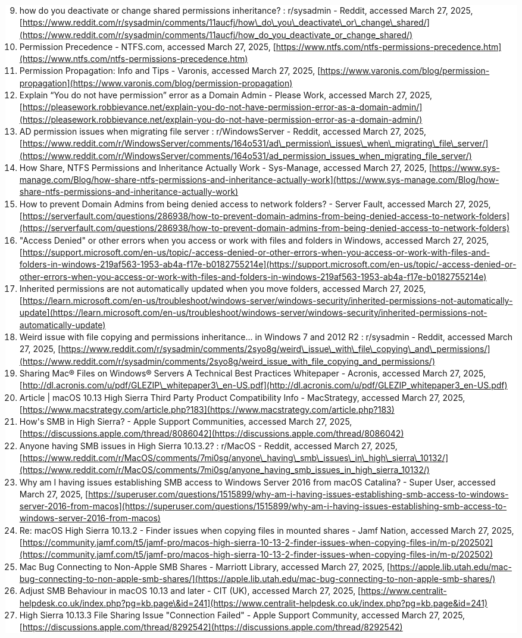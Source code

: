 9. how do you deactivate or change shared permissions inheritance? : r/sysadmin \- Reddit, accessed March 27, 2025, [https://www.reddit.com/r/sysadmin/comments/11aucfj/how\_do\_you\_deactivate\_or\_change\_shared/](https://www.reddit.com/r/sysadmin/comments/11aucfj/how_do_you_deactivate_or_change_shared/)  
10. Permission Precedence \- NTFS.com, accessed March 27, 2025, [https://www.ntfs.com/ntfs-permissions-precedence.htm](https://www.ntfs.com/ntfs-permissions-precedence.htm)  
11. Permission Propagation: Info and Tips \- Varonis, accessed March 27, 2025, [https://www.varonis.com/blog/permission-propagation](https://www.varonis.com/blog/permission-propagation)  
12. Explain “You do not have permission” error as a Domain Admin \- Please Work, accessed March 27, 2025, [https://pleasework.robbievance.net/explain-you-do-not-have-permission-error-as-a-domain-admin/](https://pleasework.robbievance.net/explain-you-do-not-have-permission-error-as-a-domain-admin/)  
13. AD permission issues when migrating file server : r/WindowsServer \- Reddit, accessed March 27, 2025, [https://www.reddit.com/r/WindowsServer/comments/164o531/ad\_permission\_issues\_when\_migrating\_file\_server/](https://www.reddit.com/r/WindowsServer/comments/164o531/ad_permission_issues_when_migrating_file_server/)  
14. How Share, NTFS Permissions and Inheritance Actually Work \- Sys-Manage, accessed March 27, 2025, [https://www.sys-manage.com/Blog/how-share-ntfs-permissions-and-inheritance-actually-work](https://www.sys-manage.com/Blog/how-share-ntfs-permissions-and-inheritance-actually-work)  
15. How to prevent Domain Admins from being denied access to network folders? \- Server Fault, accessed March 27, 2025, [https://serverfault.com/questions/286938/how-to-prevent-domain-admins-from-being-denied-access-to-network-folders](https://serverfault.com/questions/286938/how-to-prevent-domain-admins-from-being-denied-access-to-network-folders)  
16. "Access Denied" or other errors when you access or work with files and folders in Windows, accessed March 27, 2025, [https://support.microsoft.com/en-us/topic/-access-denied-or-other-errors-when-you-access-or-work-with-files-and-folders-in-windows-219af563-1953-ab4a-f17e-b0182755214e](https://support.microsoft.com/en-us/topic/-access-denied-or-other-errors-when-you-access-or-work-with-files-and-folders-in-windows-219af563-1953-ab4a-f17e-b0182755214e)  
17. Inherited permissions are not automatically updated when you move folders, accessed March 27, 2025, [https://learn.microsoft.com/en-us/troubleshoot/windows-server/windows-security/inherited-permissions-not-automatically-update](https://learn.microsoft.com/en-us/troubleshoot/windows-server/windows-security/inherited-permissions-not-automatically-update)  
18. Weird issue with file copying and permissions inheritance... in Windows 7 and 2012 R2 : r/sysadmin \- Reddit, accessed March 27, 2025, [https://www.reddit.com/r/sysadmin/comments/2syo8g/weird\_issue\_with\_file\_copying\_and\_permissions/](https://www.reddit.com/r/sysadmin/comments/2syo8g/weird_issue_with_file_copying_and_permissions/)  
19. Sharing Mac® Files on Windows® Servers A Technical Best Practices Whitepaper \- Acronis, accessed March 27, 2025, [http://dl.acronis.com/u/pdf/GLEZIP\_whitepaper3\_en-US.pdf](http://dl.acronis.com/u/pdf/GLEZIP_whitepaper3_en-US.pdf)  
20. Article | macOS 10.13 High Sierra Third Party Product Compatibility Info \- MacStrategy, accessed March 27, 2025, [https://www.macstrategy.com/article.php?183](https://www.macstrategy.com/article.php?183)  
21. How's SMB in High Sierra? \- Apple Support Communities, accessed March 27, 2025, [https://discussions.apple.com/thread/8086042](https://discussions.apple.com/thread/8086042)  
22. Anyone having SMB issues in High Sierra 10.13.2? : r/MacOS \- Reddit, accessed March 27, 2025, [https://www.reddit.com/r/MacOS/comments/7mi0sg/anyone\_having\_smb\_issues\_in\_high\_sierra\_10132/](https://www.reddit.com/r/MacOS/comments/7mi0sg/anyone_having_smb_issues_in_high_sierra_10132/)  
23. Why am I having issues establishing SMB access to Windows Server 2016 from macOS Catalina? \- Super User, accessed March 27, 2025, [https://superuser.com/questions/1515899/why-am-i-having-issues-establishing-smb-access-to-windows-server-2016-from-macos](https://superuser.com/questions/1515899/why-am-i-having-issues-establishing-smb-access-to-windows-server-2016-from-macos)  
24. Re: macOS High Sierra 10.13.2 \- Finder issues when copying files in mounted shares \- Jamf Nation, accessed March 27, 2025, [https://community.jamf.com/t5/jamf-pro/macos-high-sierra-10-13-2-finder-issues-when-copying-files-in/m-p/202502](https://community.jamf.com/t5/jamf-pro/macos-high-sierra-10-13-2-finder-issues-when-copying-files-in/m-p/202502)  
25. Mac Bug Connecting to Non-Apple SMB Shares \- Marriott Library, accessed March 27, 2025, [https://apple.lib.utah.edu/mac-bug-connecting-to-non-apple-smb-shares/](https://apple.lib.utah.edu/mac-bug-connecting-to-non-apple-smb-shares/)  
26. Adjust SMB Behaviour in macOS 10.13 and later \- CIT (UK), accessed March 27, 2025, [https://www.centralit-helpdesk.co.uk/index.php?pg=kb.page\&id=241](https://www.centralit-helpdesk.co.uk/index.php?pg=kb.page&id=241)  
27. High Sierra 10.13.3 File Sharing Issue "Connection Failed" \- Apple Support Community, accessed March 27, 2025, [https://discussions.apple.com/thread/8292542](https://discussions.apple.com/thread/8292542)  